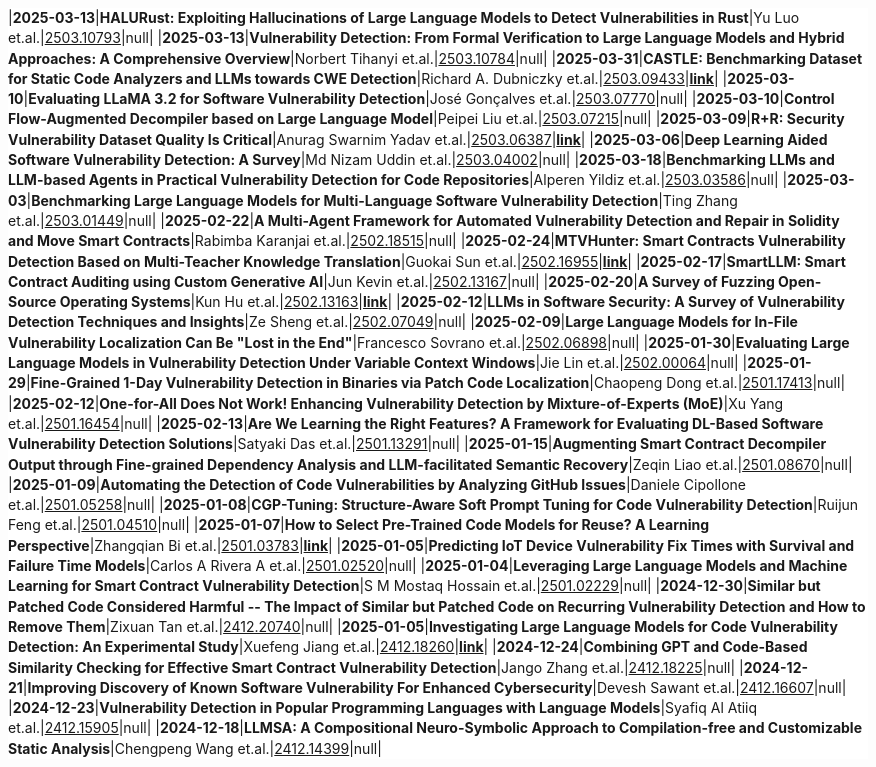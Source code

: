 |**2025-03-13**|**HALURust: Exploiting Hallucinations of Large Language Models to Detect Vulnerabilities in Rust**|Yu Luo et.al.|[2503.10793](http://arxiv.org/abs/2503.10793)|null|
|**2025-03-13**|**Vulnerability Detection: From Formal Verification to Large Language Models and Hybrid Approaches: A Comprehensive Overview**|Norbert Tihanyi et.al.|[2503.10784](http://arxiv.org/abs/2503.10784)|null|
|**2025-03-31**|**CASTLE: Benchmarking Dataset for Static Code Analyzers and LLMs towards CWE Detection**|Richard A. Dubniczky et.al.|[2503.09433](http://arxiv.org/abs/2503.09433)|**[link](https://github.com/CASTLE-Benchmark/CASTLE-Benchmark)**|
|**2025-03-10**|**Evaluating LLaMA 3.2 for Software Vulnerability Detection**|José Gonçalves et.al.|[2503.07770](http://arxiv.org/abs/2503.07770)|null|
|**2025-03-10**|**Control Flow-Augmented Decompiler based on Large Language Model**|Peipei Liu et.al.|[2503.07215](http://arxiv.org/abs/2503.07215)|null|
|**2025-03-09**|**R+R: Security Vulnerability Dataset Quality Is Critical**|Anurag Swarnim Yadav et.al.|[2503.06387](http://arxiv.org/abs/2503.06387)|**[link](https://github.com/Anurag-Swarnim-Yadav/DatasetQuality)**|
|**2025-03-06**|**Deep Learning Aided Software Vulnerability Detection: A Survey**|Md Nizam Uddin et.al.|[2503.04002](http://arxiv.org/abs/2503.04002)|null|
|**2025-03-18**|**Benchmarking LLMs and LLM-based Agents in Practical Vulnerability Detection for Code Repositories**|Alperen Yildiz et.al.|[2503.03586](http://arxiv.org/abs/2503.03586)|null|
|**2025-03-03**|**Benchmarking Large Language Models for Multi-Language Software Vulnerability Detection**|Ting Zhang et.al.|[2503.01449](http://arxiv.org/abs/2503.01449)|null|
|**2025-02-22**|**A Multi-Agent Framework for Automated Vulnerability Detection and Repair in Solidity and Move Smart Contracts**|Rabimba Karanjai et.al.|[2502.18515](http://arxiv.org/abs/2502.18515)|null|
|**2025-02-24**|**MTVHunter: Smart Contracts Vulnerability Detection Based on Multi-Teacher Knowledge Translation**|Guokai Sun et.al.|[2502.16955](http://arxiv.org/abs/2502.16955)|**[link](https://github.com/KD-SCVD/MTVHunter)**|
|**2025-02-17**|**SmartLLM: Smart Contract Auditing using Custom Generative AI**|Jun Kevin et.al.|[2502.13167](http://arxiv.org/abs/2502.13167)|null|
|**2025-02-20**|**A Survey of Fuzzing Open-Source Operating Systems**|Kun Hu et.al.|[2502.13163](http://arxiv.org/abs/2502.13163)|**[link](https://github.com/pghk13/survey-osf)**|
|**2025-02-12**|**LLMs in Software Security: A Survey of Vulnerability Detection Techniques and Insights**|Ze Sheng et.al.|[2502.07049](http://arxiv.org/abs/2502.07049)|null|
|**2025-02-09**|**Large Language Models for In-File Vulnerability Localization Can Be "Lost in the End"**|Francesco Sovrano et.al.|[2502.06898](http://arxiv.org/abs/2502.06898)|null|
|**2025-01-30**|**Evaluating Large Language Models in Vulnerability Detection Under Variable Context Windows**|Jie Lin et.al.|[2502.00064](http://arxiv.org/abs/2502.00064)|null|
|**2025-01-29**|**Fine-Grained 1-Day Vulnerability Detection in Binaries via Patch Code Localization**|Chaopeng Dong et.al.|[2501.17413](http://arxiv.org/abs/2501.17413)|null|
|**2025-02-12**|**One-for-All Does Not Work! Enhancing Vulnerability Detection by Mixture-of-Experts (MoE)**|Xu Yang et.al.|[2501.16454](http://arxiv.org/abs/2501.16454)|null|
|**2025-02-13**|**Are We Learning the Right Features? A Framework for Evaluating DL-Based Software Vulnerability Detection Solutions**|Satyaki Das et.al.|[2501.13291](http://arxiv.org/abs/2501.13291)|null|
|**2025-01-15**|**Augmenting Smart Contract Decompiler Output through Fine-grained Dependency Analysis and LLM-facilitated Semantic Recovery**|Zeqin Liao et.al.|[2501.08670](http://arxiv.org/abs/2501.08670)|null|
|**2025-01-09**|**Automating the Detection of Code Vulnerabilities by Analyzing GitHub Issues**|Daniele Cipollone et.al.|[2501.05258](http://arxiv.org/abs/2501.05258)|null|
|**2025-01-08**|**CGP-Tuning: Structure-Aware Soft Prompt Tuning for Code Vulnerability Detection**|Ruijun Feng et.al.|[2501.04510](http://arxiv.org/abs/2501.04510)|null|
|**2025-01-07**|**How to Select Pre-Trained Code Models for Reuse? A Learning Perspective**|Zhangqian Bi et.al.|[2501.03783](http://arxiv.org/abs/2501.03783)|**[link](https://github.com/CGCL-codes/naturalcc)**|
|**2025-01-05**|**Predicting IoT Device Vulnerability Fix Times with Survival and Failure Time Models**|Carlos A Rivera A et.al.|[2501.02520](http://arxiv.org/abs/2501.02520)|null|
|**2025-01-04**|**Leveraging Large Language Models and Machine Learning for Smart Contract Vulnerability Detection**|S M Mostaq Hossain et.al.|[2501.02229](http://arxiv.org/abs/2501.02229)|null|
|**2024-12-30**|**Similar but Patched Code Considered Harmful -- The Impact of Similar but Patched Code on Recurring Vulnerability Detection and How to Remove Them**|Zixuan Tan et.al.|[2412.20740](http://arxiv.org/abs/2412.20740)|null|
|**2025-01-05**|**Investigating Large Language Models for Code Vulnerability Detection: An Experimental Study**|Xuefeng Jiang et.al.|[2412.18260](http://arxiv.org/abs/2412.18260)|**[link](https://github.com/sakirinn/llm4cvd)**|
|**2024-12-24**|**Combining GPT and Code-Based Similarity Checking for Effective Smart Contract Vulnerability Detection**|Jango Zhang et.al.|[2412.18225](http://arxiv.org/abs/2412.18225)|null|
|**2024-12-21**|**Improving Discovery of Known Software Vulnerability For Enhanced Cybersecurity**|Devesh Sawant et.al.|[2412.16607](http://arxiv.org/abs/2412.16607)|null|
|**2024-12-23**|**Vulnerability Detection in Popular Programming Languages with Language Models**|Syafiq Al Atiiq et.al.|[2412.15905](http://arxiv.org/abs/2412.15905)|null|
|**2024-12-18**|**LLMSA: A Compositional Neuro-Symbolic Approach to Compilation-free and Customizable Static Analysis**|Chengpeng Wang et.al.|[2412.14399](http://arxiv.org/abs/2412.14399)|null|